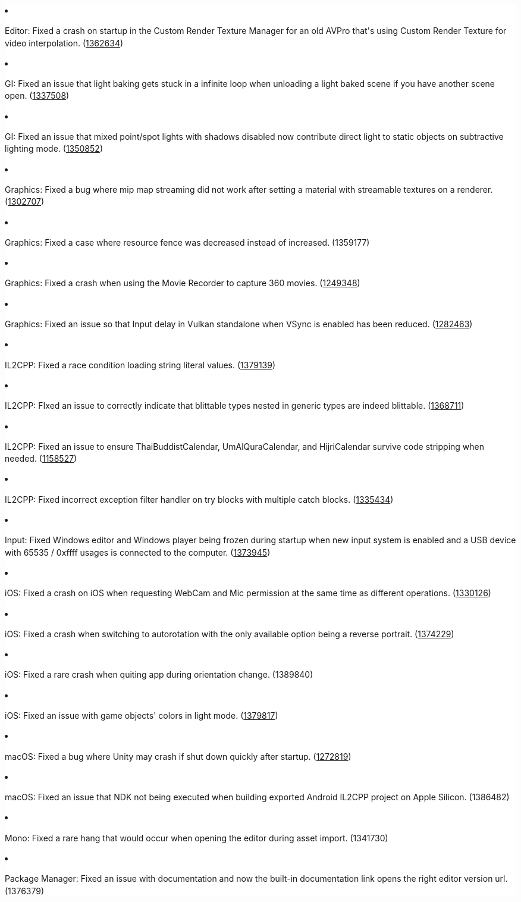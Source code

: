 <li><p>Editor: Fixed a crash on startup in the Custom Render Texture Manager for an old AVPro that's using Custom Render Texture for video interpolation. (<a href="https://issuetracker.unity3d.com/issues/editor-crashes-after-assertion-failed-on-expression-input-end-equals-end-error-when-opening-game-view">1362634</a>)</p></li>
<li><p>GI: Fixed an issue that light baking gets stuck in a infinite loop when unloading a light baked scene if you have another scene open. (<a href="https://issuetracker.unity3d.com/issues/light-baking-gets-stuck-in-a-infinite-loop-when-unloading-a-light-baked-scene-if-you-have-another-scene-open">1337508</a>)</p></li>
<li><p>GI: Fixed an issue that mixed point/spot lights with shadows disabled now contribute direct light to static objects on subtractive lighting mode. (<a href="https://issuetracker.unity3d.com/issues/mixed-point-slash-spot-lights-with-shadows-disabled-dont-contribute-direct-light-to-static-objects-on-subtractive-lighting-mode">1350852</a>)</p></li>
<li><p>Graphics: Fixed a bug where mip map streaming did not work after setting a material with streamable textures on a renderer. (<a href="https://issuetracker.unity3d.com/issues/materials-applied-to-gameobjects-at-runtime-from-resources-slash-addressables-are-low-resolution-when-texture-streaming-is-enabled">1302707</a>)</p></li>
<li><p>Graphics: Fixed a case where resource fence was decreased instead of increased. (1359177)</p></li>
<li><p>Graphics: Fixed a crash when using the Movie Recorder to capture 360 movies. (<a href="https://issuetracker.unity3d.com/issues/unity-recorder-crash-in-shader-getsubshaderwithtagvalue-after-loading-a-scene-asynchronously-while-recording-a-360-view-movie">1249348</a>)</p></li>
<li><p>Graphics: Fixed an issue so that Input delay in Vulkan standalone when VSync is enabled has been reduced. (<a href="https://issuetracker.unity3d.com/issues/noticable-mouse-and-keyboard-input-delay-on-a-vulkan-standalone-build-when-vsync-is-enabled">1282463</a>)</p></li>
<li><p>IL2CPP: Fixed a race condition loading string literal values. (<a href="https://issuetracker.unity3d.com/issues/string-literal-may-be-garbage-collected-when-building-project-with-il2cpp-support">1379139</a>)</p></li>
<li><p>IL2CPP: FIxed an issue to correctly indicate that blittable types nested in generic types are indeed blittable. (<a href="https://issuetracker.unity3d.com/issues/computebuffer-dot-setdata-throws-an-error-when-scripting-backend-is-set-to-il2cpp">1368711</a>)</p></li>
<li><p>IL2CPP: Fixed an issue to ensure ThaiBuddistCalendar, UmAlQuraCalendar, and HijriCalendar survive code stripping when needed. (<a href="https://issuetracker.unity3d.com/issues/system-dot-datetime-causes-argumentoutofrangeexception-in-windows-standalone-player-with-thai-windows-system-language">1158527</a>)</p></li>
<li><p>IL2CPP: Fixed incorrect exception filter handler on try blocks with multiple catch blocks. (<a href="https://issuetracker.unity3d.com/issues/ios-il2cpp-try-catch-when-filter-fails">1335434</a>)</p></li>
<li><p>Input: Fixed Windows editor and Windows player being frozen during startup when new input system is enabled and a USB device with 65535 / 0xffff usages is connected to the computer. (<a href="https://issuetracker.unity3d.com/issues/new-input-system-windows-native-backend-gets-stuck-in-infinite-loop-when-usb-hid-device-with-0xffff-usage-max-is-plugged-in">1373945</a>)</p></li>
<li><p>iOS: Fixed a crash on iOS when requesting WebCam and Mic permission at the same time as different operations. (<a href="https://issuetracker.unity3d.com/issues/ios-crash-on-scriptinggchandle-acquire-when-calling-requestuserauthorization-without-using-yield-for-pending-authorization">1330126</a>)</p></li>
<li><p>iOS: Fixed a crash when switching to autorotation with the only available option being a reverse portrait. (<a href="https://issuetracker.unity3d.com/issues/application-crashes-when-switching-to-autorotation-with-the-only-available-option-being-a-reverse-portrait">1374229</a>)</p></li>
<li><p>iOS: Fixed a rare crash when quiting app during orientation change. (1389840)</p></li>
<li><p>iOS: Fixed an issue with game objects' colors in light mode. (<a href="https://issuetracker.unity3d.com/issues/gameobjects-are-rendered-with-different-colors-in-the-ios-build">1379817</a>)</p></li>
<li><p>macOS: Fixed a bug where Unity may crash if shut down quickly after startup. (<a href="https://issuetracker.unity3d.com/issues/macos-built-player-crashes-sometimes-when-exiting-it">1272819</a>)</p></li>
<li><p>macOS: Fixed an issue that NDK not being executed when building exported Android IL2CPP project on Apple Silicon. (1386482)</p></li>
<li><p>Mono: Fixed a rare hang that would occur when opening the editor during asset import. (1341730)</p></li>
<li><p>Package Manager: Fixed an issue with documentation and now the built-in documentation link opens the right editor version url. (1376379)</p></li>